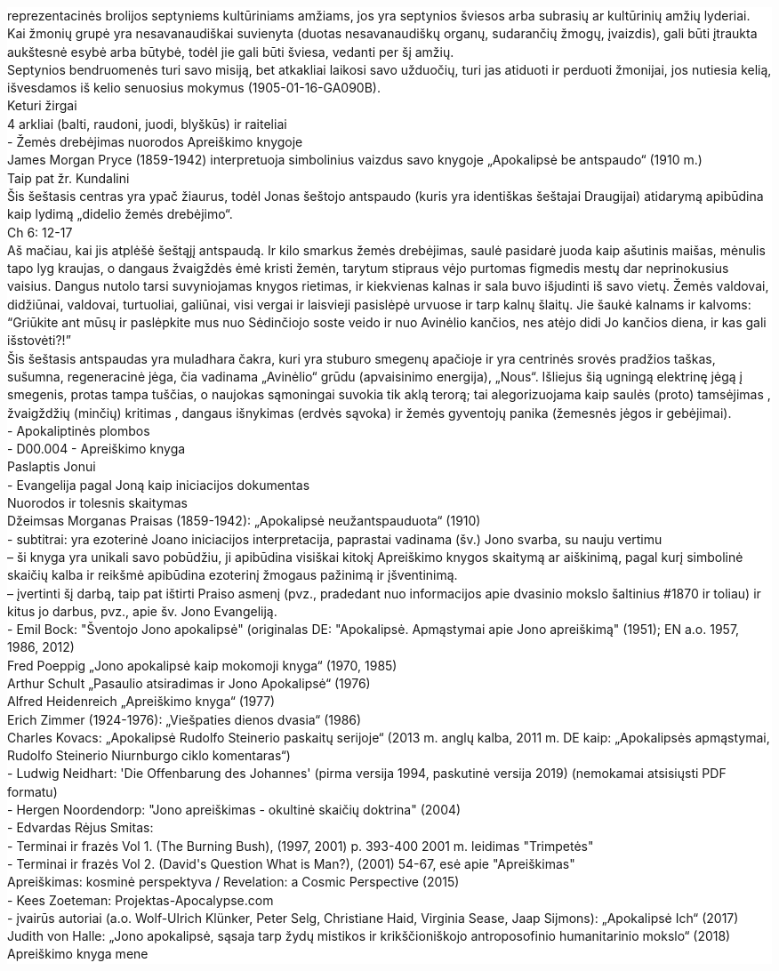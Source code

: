 reprezentacinės brolijos septyniems kultūriniams amžiams, jos yra septynios šviesos arba subrasių ar kultūrinių amžių lyderiai. Kai žmonių grupė yra nesavanaudiškai suvienyta (duotas nesavanaudiškų organų, sudarančių žmogų, įvaizdis), gali būti įtraukta aukštesnė esybė arba būtybė, todėl jie gali būti šviesa, vedanti per šį amžių.<br/>Septynios bendruomenės turi savo misiją, bet atkakliai laikosi savo užduočių, turi jas atiduoti ir perduoti žmonijai, jos nutiesia kelią, išvesdamos iš kelio senuosius mokymus (1905-01-16-GA090B).<br/>Keturi žirgai<br/>4 arkliai (balti, raudoni, juodi, blyškūs) ir raiteliai<br/>- Žemės drebėjimas nuorodos Apreiškimo knygoje<br/>James Morgan Pryce (1859-1942) interpretuoja simbolinius vaizdus savo knygoje „Apokalipsė be antspaudo“ (1910 m.)<br/>Taip pat žr. Kundalini<br/>Šis šeštasis centras yra ypač žiaurus, todėl Jonas šeštojo antspaudo (kuris yra identiškas šeštajai Draugijai) atidarymą apibūdina kaip lydimą „didelio žemės drebėjimo“.<br/>Ch 6: 12-17<br/>Aš mačiau, kai jis atplėšė šeštąjį antspaudą. Ir kilo smarkus žemės drebėjimas, saulė pasidarė juoda kaip ašutinis maišas, mėnulis tapo lyg kraujas, o dangaus žvaigždės ėmė kristi žemėn, tarytum stipraus vėjo purtomas figmedis mestų dar neprinokusius vaisius. Dangus nutolo tarsi suvyniojamas knygos rietimas, ir kiekvienas kalnas ir sala buvo išjudinti iš savo vietų. Žemės valdovai, didžiūnai, valdovai, turtuoliai, galiūnai, visi vergai ir laisvieji pasislėpė urvuose ir tarp kalnų šlaitų. Jie šaukė kalnams ir kalvoms:<br/>“Griūkite ant mūsų ir paslėpkite mus nuo Sėdinčiojo soste veido ir nuo Avinėlio kančios, nes atėjo didi Jo kančios diena, ir kas gali išstovėti?!”<br/>Šis šeštasis antspaudas yra muladhara čakra, kuri yra stuburo smegenų apačioje ir yra centrinės srovės pradžios taškas, sušumna, regeneracinė jėga, čia vadinama „Avinėlio“ grūdu (apvaisinimo energija), „Nous“. Išliejus šią ugningą elektrinę jėgą į smegenis, protas tampa tuščias, o naujokas sąmoningai suvokia tik aklą terorą; tai alegorizuojama kaip saulės (proto) tamsėjimas , žvaigždžių (minčių) kritimas , dangaus išnykimas (erdvės sąvoka) ir žemės gyventojų panika (žemesnės jėgos ir gebėjimai).<br/>- Apokaliptinės plombos<br/>- D00.004 - Apreiškimo knyga<br/>Paslaptis Jonui<br/>- Evangelija pagal Joną kaip iniciacijos dokumentas<br/>Nuorodos ir tolesnis skaitymas<br/>Džeimsas Morganas Praisas (1859-1942): „Apokalipsė neužantspauduota“ (1910)<br/>- subtitrai: yra ezoterinė Joano iniciacijos interpretacija, paprastai vadinama (šv.) Jono svarba, su nauju vertimu<br/>– ši knyga yra unikali savo pobūdžiu, ji apibūdina visiškai kitokį Apreiškimo knygos skaitymą ar aiškinimą, pagal kurį simbolinė skaičių kalba ir reikšmė apibūdina ezoterinį žmogaus pažinimą ir įšventinimą.<br/>– įvertinti šį darbą, taip pat ištirti Praiso asmenį (pvz., pradedant nuo informacijos apie dvasinio mokslo šaltinius #1870 ir toliau) ir kitus jo darbus, pvz., apie šv. Jono Evangeliją.<br/>- Emil Bock: "Šventojo Jono apokalipsė" (originalas DE: "Apokalipsė. Apmąstymai apie Jono apreiškimą" (1951); EN a.o. 1957, 1986, 2012)<br/>Fred Poeppig „Jono apokalipsė kaip mokomoji knyga“ (1970, 1985)<br/>Arthur Schult „Pasaulio atsiradimas ir Jono Apokalipsė“ (1976)<br/>Alfred Heidenreich „Apreiškimo knyga“ (1977)<br/>Erich Zimmer (1924-1976): „Viešpaties dienos dvasia“ (1986)<br/>Charles Kovacs: „Apokalipsė Rudolfo Steinerio paskaitų serijoje“ (2013 m. anglų kalba, 2011 m. DE kaip: „Apokalipsės apmąstymai, Rudolfo Steinerio Niurnburgo ciklo komentaras“)<br/>- Ludwig Neidhart: 'Die Offenbarung des Johannes' (pirma versija 1994, paskutinė versija 2019) (nemokamai atsisiųsti PDF formatu)<br/>- Hergen Noordendorp: "Jono apreiškimas - okultinė skaičių doktrina" (2004)<br/>- Edvardas Rėjus Smitas:<br/>- Terminai ir frazės Vol 1. (The Burning Bush), (1997, 2001) p. 393-400 2001 m. leidimas "Trimpetės"<br/>- Terminai ir frazės Vol 2. (David's Question What is Man?), (2001) 54-67, esė apie "Apreiškimas"<br/>Apreiškimas: kosminė perspektyva / Revelation: a Cosmic Perspective (2015)<br/>- Kees Zoeteman: Projektas-Apocalypse.com<br/>- įvairūs autoriai (a.o. Wolf-Ulrich Klünker, Peter Selg, Christiane Haid, Virginia Sease, Jaap Sijmons): „Apokalipsė Ich“ (2017)<br/>Judith von Halle: „Jono apokalipsė, sąsaja tarp žydų mistikos ir krikščioniškojo antroposofinio humanitarinio mokslo“ (2018)<br/>Apreiškimo knyga mene<br/>